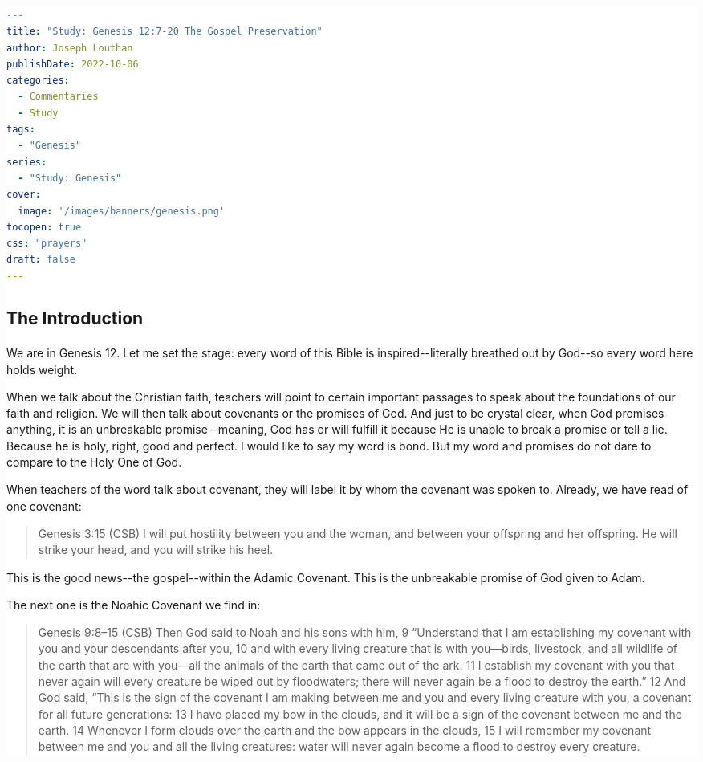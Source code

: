```yaml
---
title: "Study: Genesis 12:7-20 The Gospel Preservation"
author: Joseph Louthan
publishDate: 2022-10-06
categories:
  - Commentaries
  - Study
tags:
  - "Genesis"
series:
  - "Study: Genesis"
cover:
  image: '/images/banners/genesis.png'
tocopen: true
css: "prayers"
draft: false
---
```

## The Introduction

We are in Genesis 12. Let me set the stage: every word of this Bible is inspired--literally breathed out by God--so every word here holds weight.

When we talk about the Christian faith, teachers will point to certain important passages to speak about the foundations of our faith and religion. We will then talk about covenants or the promises of God. And just to be crystal clear, when God promises anything, it is an unbreakable promise--meaning, God has or will fulfill it because He is unable to break a promise or tell a lie. Because he is holy, right, good and perfect. I would like to say my word is bond. But my word and promises do not dare to compare to the Holy One of God.

When teachers of the word talk about covenant, they will label it by whom the covenant was spoken to. Already, we have read of one covenant:

>Genesis 3:15 (CSB)  I will put hostility between you and the woman, and between your offspring and her offspring. He will strike your head, and you will strike his heel.

This is the good news--the gospel--within the Adamic Covenant. This is the unbreakable promise of God given to Adam. 

The next one is the Noahic Covenant we find in:

>Genesis 9:8–15 (CSB)  Then God said to Noah and his sons with him, 9 “Understand that I am establishing my covenant with you and your descendants after you, 10 and with every living creature that is with you—birds, livestock, and all wildlife of the earth that are with you—all the animals of the earth that came out of the ark. 11 I establish my covenant with you that never again will every creature be wiped out by floodwaters; there will never again be a flood to destroy the earth.” 12 And God said, “This is the sign of the covenant I am making between me and you and every living creature with you, a covenant for all future generations: 13 I have placed my bow in the clouds, and it will be a sign of the covenant between me and the earth. 14 Whenever I form clouds over the earth and the bow appears in the clouds, 15 I will remember my covenant between me and you and all the living creatures: water will never again become a flood to destroy every creature.
